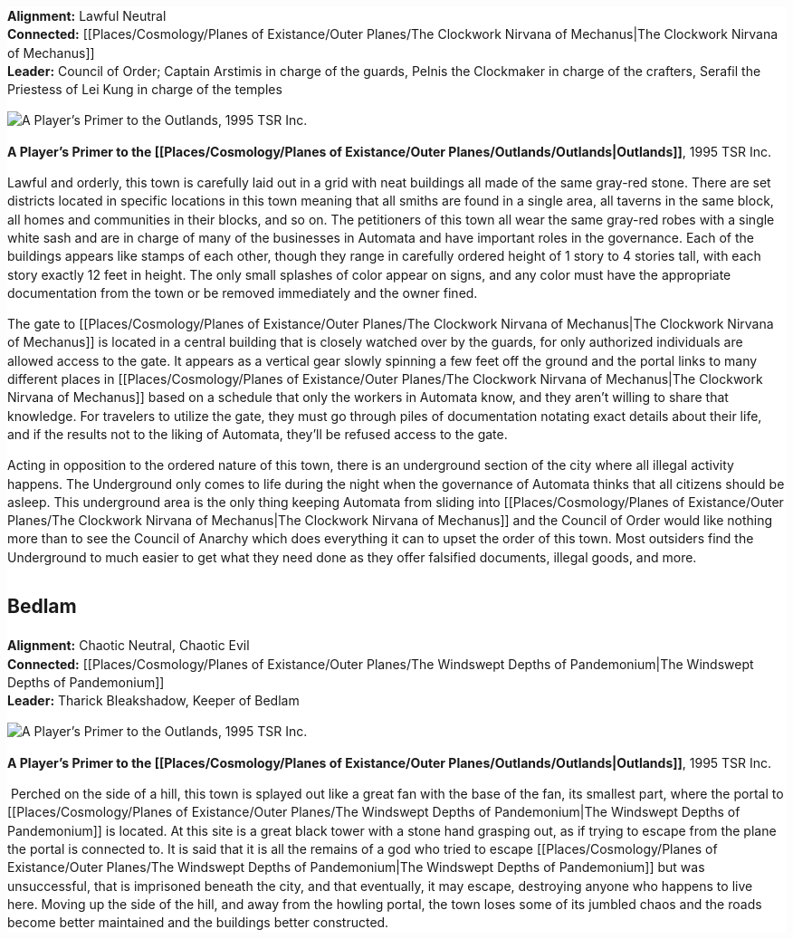 **Alignment:** Lawful Neutral  
**Connected:** [[Places/Cosmology/Planes of Existance/Outer Planes/The Clockwork Nirvana of Mechanus|The Clockwork Nirvana of Mechanus]]  
**Leader:** Council of Order; Captain Arstimis in charge of the guards, Pelnis the Clockmaker in charge of the crafters, Serafil the Priestess of Lei Kung in charge of the temples

![A Player’s Primer to the Outlands, 1995 TSR Inc.](https://images.squarespace-cdn.com/content/v1/5bd88db093a6320f071b1a50/1607959283694-BXXVQDG51ENSU4D377NI/image-asset.jpeg)

**A Player’s Primer to the [[Places/Cosmology/Planes of Existance/Outer Planes/Outlands/Outlands|Outlands]]**, 1995 TSR Inc.

Lawful and orderly, this town is carefully laid out in a grid with neat buildings all made of the same gray-red stone. There are set districts located in specific locations in this town meaning that all smiths are found in a single area, all taverns in the same block, all homes and communities in their blocks, and so on. The petitioners of this town all wear the same gray-red robes with a single white sash and are in charge of many of the businesses in Automata and have important roles in the governance. Each of the buildings appears like stamps of each other, though they range in carefully ordered height of 1 story to 4 stories tall, with each story exactly 12 feet in height. The only small splashes of color appear on signs, and any color must have the appropriate documentation from the town or be removed immediately and the owner fined.

The gate to [[Places/Cosmology/Planes of Existance/Outer Planes/The Clockwork Nirvana of Mechanus|The Clockwork Nirvana of Mechanus]] is located in a central building that is closely watched over by the guards, for only authorized individuals are allowed access to the gate. It appears as a vertical gear slowly spinning a few feet off the ground and the portal links to many different places in [[Places/Cosmology/Planes of Existance/Outer Planes/The Clockwork Nirvana of Mechanus|The Clockwork Nirvana of Mechanus]] based on a schedule that only the workers in Automata know, and they aren’t willing to share that knowledge. For travelers to utilize the gate, they must go through piles of documentation notating exact details about their life, and if the results not to the liking of Automata, they’ll be refused access to the gate. 

Acting in opposition to the ordered nature of this town, there is an underground section of the city where all illegal activity happens. The Underground only comes to life during the night when the governance of Automata thinks that all citizens should be asleep. This underground area is the only thing keeping Automata from sliding into [[Places/Cosmology/Planes of Existance/Outer Planes/The Clockwork Nirvana of Mechanus|The Clockwork Nirvana of Mechanus]] and the Council of Order would like nothing more than to see the Council of Anarchy which does everything it can to upset the order of this town. Most outsiders find the Underground to much easier to get what they need done as they offer falsified documents, illegal goods, and more. 

## Bedlam 

**Alignment:** Chaotic Neutral, Chaotic Evil  
**Connected:** [[Places/Cosmology/Planes of Existance/Outer Planes/The Windswept Depths of Pandemonium|The Windswept Depths of Pandemonium]]  
**Leader:** Tharick Bleakshadow, Keeper of Bedlam

![A Player’s Primer to the Outlands, 1995 TSR Inc.](https://images.squarespace-cdn.com/content/v1/5bd88db093a6320f071b1a50/1607959308281-LRDC6U7LJK4Y47DLE5MH/BedlamMap_PPO.jpg)

**A Player’s Primer to the [[Places/Cosmology/Planes of Existance/Outer Planes/Outlands/Outlands|Outlands]]**, 1995 TSR Inc.

 Perched on the side of a hill, this town is splayed out like a great fan with the base of the fan, its smallest part, where the portal to [[Places/Cosmology/Planes of Existance/Outer Planes/The Windswept Depths of Pandemonium|The Windswept Depths of Pandemonium]] is located. At this site is a great black tower with a stone hand grasping out, as if trying to escape from the plane the portal is connected to. It is said that it is all the remains of a god who tried to escape [[Places/Cosmology/Planes of Existance/Outer Planes/The Windswept Depths of Pandemonium|The Windswept Depths of Pandemonium]] but was unsuccessful, that is imprisoned beneath the city, and that eventually, it may escape, destroying anyone who happens to live here. Moving up the side of the hill, and away from the howling portal, the town loses some of its jumbled chaos and the roads become better maintained and the buildings better constructed.
